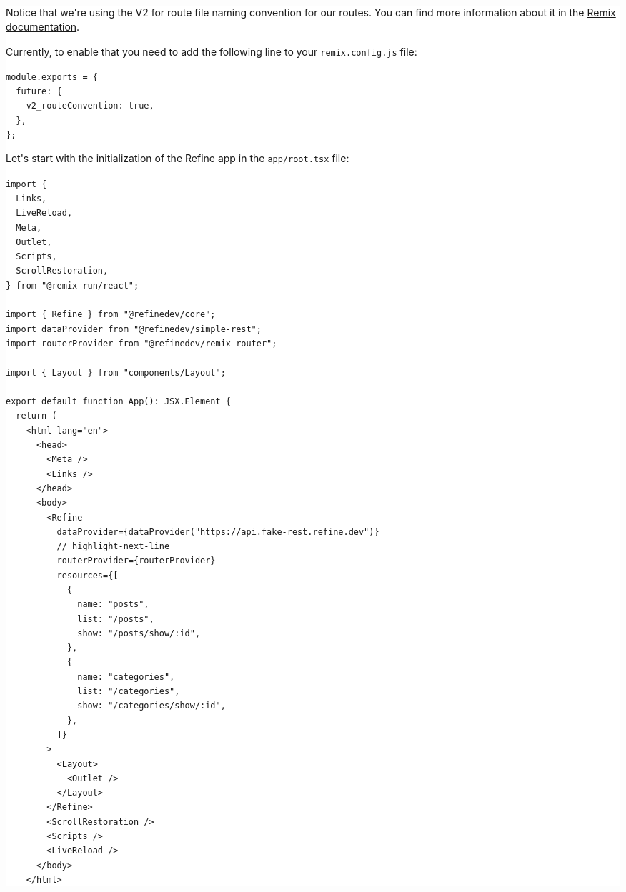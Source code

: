 Notice that we're using the V2 for route file naming convention for our routes. You can find more information about it in the [Remix documentation](https://remix.run/docs/en/main/file-conventions/route-files-v2).

Currently, to enable that you need to add the following line to your `remix.config.js` file:

```node title=remix.config.js
module.exports = {
  future: {
    v2_routeConvention: true,
  },
};
```

Let's start with the initialization of the Refine app in the `app/root.tsx` file:

```tsx title=app/root.tsx
import {
  Links,
  LiveReload,
  Meta,
  Outlet,
  Scripts,
  ScrollRestoration,
} from "@remix-run/react";

import { Refine } from "@refinedev/core";
import dataProvider from "@refinedev/simple-rest";
import routerProvider from "@refinedev/remix-router";

import { Layout } from "components/Layout";

export default function App(): JSX.Element {
  return (
    <html lang="en">
      <head>
        <Meta />
        <Links />
      </head>
      <body>
        <Refine
          dataProvider={dataProvider("https://api.fake-rest.refine.dev")}
          // highlight-next-line
          routerProvider={routerProvider}
          resources={[
            {
              name: "posts",
              list: "/posts",
              show: "/posts/show/:id",
            },
            {
              name: "categories",
              list: "/categories",
              show: "/categories/show/:id",
            },
          ]}
        >
          <Layout>
            <Outlet />
          </Layout>
        </Refine>
        <ScrollRestoration />
        <Scripts />
        <LiveReload />
      </body>
    </html>
```